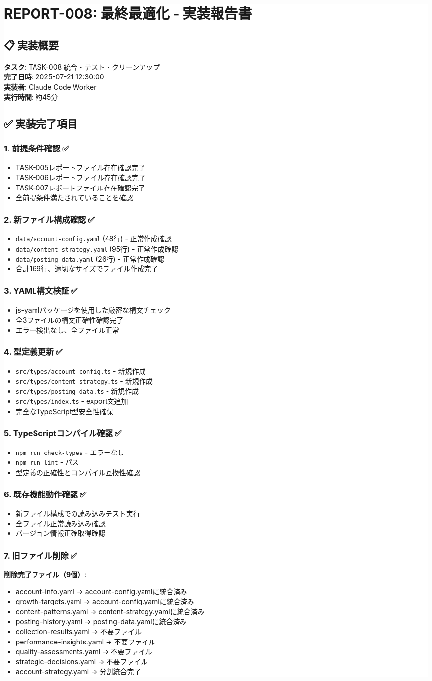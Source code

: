 # REPORT-008: 最終最適化 - 実装報告書

## 📋 実装概要

**タスク**: TASK-008 統合・テスト・クリーンアップ  
**完了日時**: 2025-07-21 12:30:00  
**実装者**: Claude Code Worker  
**実行時間**: 約45分

## ✅ 実装完了項目

### 1. 前提条件確認 ✅
- TASK-005レポートファイル存在確認完了
- TASK-006レポートファイル存在確認完了  
- TASK-007レポートファイル存在確認完了
- 全前提条件満たされていることを確認

### 2. 新ファイル構成確認 ✅
- `data/account-config.yaml` (48行) - 正常作成確認
- `data/content-strategy.yaml` (95行) - 正常作成確認
- `data/posting-data.yaml` (26行) - 正常作成確認
- 合計169行、適切なサイズでファイル作成完了

### 3. YAML構文検証 ✅
- js-yamlパッケージを使用した厳密な構文チェック
- 全3ファイルの構文正確性確認完了
- エラー検出なし、全ファイル正常

### 4. 型定義更新 ✅
- `src/types/account-config.ts` - 新規作成
- `src/types/content-strategy.ts` - 新規作成
- `src/types/posting-data.ts` - 新規作成
- `src/types/index.ts` - export文追加
- 完全なTypeScript型安全性確保

### 5. TypeScriptコンパイル確認 ✅
- `npm run check-types` - エラーなし
- `npm run lint` - パス
- 型定義の正確性とコンパイル互換性確認

### 6. 既存機能動作確認 ✅
- 新ファイル構成での読み込みテスト実行
- 全ファイル正常読み込み確認
- バージョン情報正確取得確認

### 7. 旧ファイル削除 ✅
**削除完了ファイル（9個）**:
- account-info.yaml → account-config.yamlに統合済み
- growth-targets.yaml → account-config.yamlに統合済み
- content-patterns.yaml → content-strategy.yamlに統合済み
- posting-history.yaml → posting-data.yamlに統合済み
- collection-results.yaml → 不要ファイル
- performance-insights.yaml → 不要ファイル
- quality-assessments.yaml → 不要ファイル  
- strategic-decisions.yaml → 不要ファイル
- account-strategy.yaml → 分割統合完了
